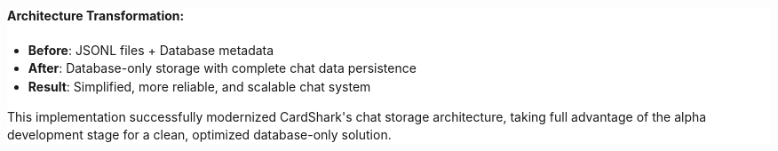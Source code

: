 #### Architecture Transformation:
- **Before**: JSONL files + Database metadata
- **After**: Database-only storage with complete chat data persistence
- **Result**: Simplified, more reliable, and scalable chat system

This implementation successfully modernized CardShark's chat storage architecture, taking full advantage of the alpha development stage for a clean, optimized database-only solution.